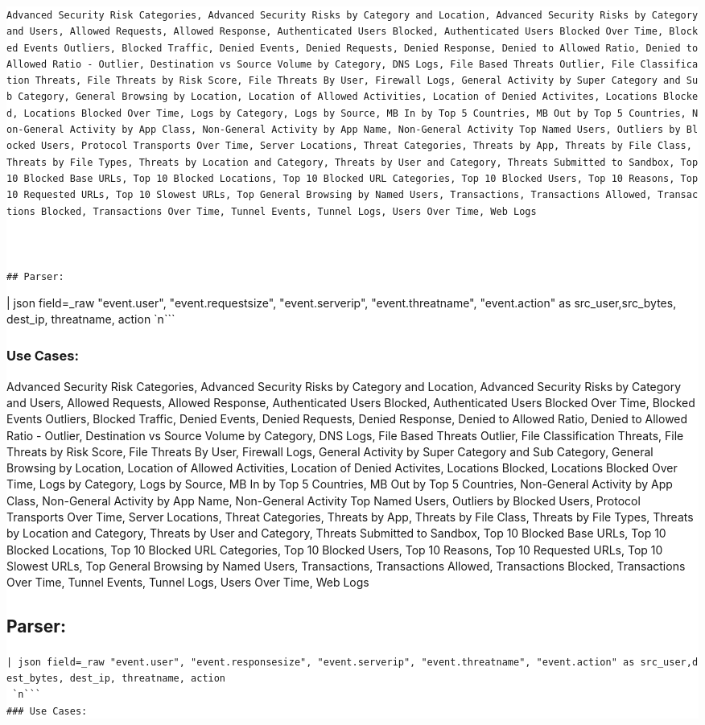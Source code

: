 ```
Advanced Security Risk Categories, Advanced Security Risks by Category and Location, Advanced Security Risks by Category and Users, Allowed Requests, Allowed Response, Authenticated Users Blocked, Authenticated Users Blocked Over Time, Blocked Events Outliers, Blocked Traffic, Denied Events, Denied Requests, Denied Response, Denied to Allowed Ratio, Denied to Allowed Ratio - Outlier, Destination vs Source Volume by Category, DNS Logs, File Based Threats Outlier, File Classification Threats, File Threats by Risk Score, File Threats By User, Firewall Logs, General Activity by Super Category and Sub Category, General Browsing by Location, Location of Allowed Activities, Location of Denied Activites, Locations Blocked, Locations Blocked Over Time, Logs by Category, Logs by Source, MB In by Top 5 Countries, MB Out by Top 5 Countries, Non-General Activity by App Class, Non-General Activity by App Name, Non-General Activity Top Named Users, Outliers by Blocked Users, Protocol Transports Over Time, Server Locations, Threat Categories, Threats by App, Threats by File Class, Threats by File Types, Threats by Location and Category, Threats by User and Category, Threats Submitted to Sandbox, Top 10 Blocked Base URLs, Top 10 Blocked Locations, Top 10 Blocked URL Categories, Top 10 Blocked Users, Top 10 Reasons, Top 10 Requested URLs, Top 10 Slowest URLs, Top General Browsing by Named Users, Transactions, Transactions Allowed, Transactions Blocked, Transactions Over Time, Tunnel Events, Tunnel Logs, Users Over Time, Web Logs



## Parser:
```
| json field=_raw "event.user", "event.requestsize", "event.serverip", "event.threatname", "event.action" as src_user,src_bytes, dest_ip, threatname, action
 `n```
### Use Cases:
Advanced Security Risk Categories, Advanced Security Risks by Category and Location, Advanced Security Risks by Category and Users, Allowed Requests, Allowed Response, Authenticated Users Blocked, Authenticated Users Blocked Over Time, Blocked Events Outliers, Blocked Traffic, Denied Events, Denied Requests, Denied Response, Denied to Allowed Ratio, Denied to Allowed Ratio - Outlier, Destination vs Source Volume by Category, DNS Logs, File Based Threats Outlier, File Classification Threats, File Threats by Risk Score, File Threats By User, Firewall Logs, General Activity by Super Category and Sub Category, General Browsing by Location, Location of Allowed Activities, Location of Denied Activites, Locations Blocked, Locations Blocked Over Time, Logs by Category, Logs by Source, MB In by Top 5 Countries, MB Out by Top 5 Countries, Non-General Activity by App Class, Non-General Activity by App Name, Non-General Activity Top Named Users, Outliers by Blocked Users, Protocol Transports Over Time, Server Locations, Threat Categories, Threats by App, Threats by File Class, Threats by File Types, Threats by Location and Category, Threats by User and Category, Threats Submitted to Sandbox, Top 10 Blocked Base URLs, Top 10 Blocked Locations, Top 10 Blocked URL Categories, Top 10 Blocked Users, Top 10 Reasons, Top 10 Requested URLs, Top 10 Slowest URLs, Top General Browsing by Named Users, Transactions, Transactions Allowed, Transactions Blocked, Transactions Over Time, Tunnel Events, Tunnel Logs, Users Over Time, Web Logs



## Parser:
```
| json field=_raw "event.user", "event.responsesize", "event.serverip", "event.threatname", "event.action" as src_user,dest_bytes, dest_ip, threatname, action
 `n```
### Use Cases:
```